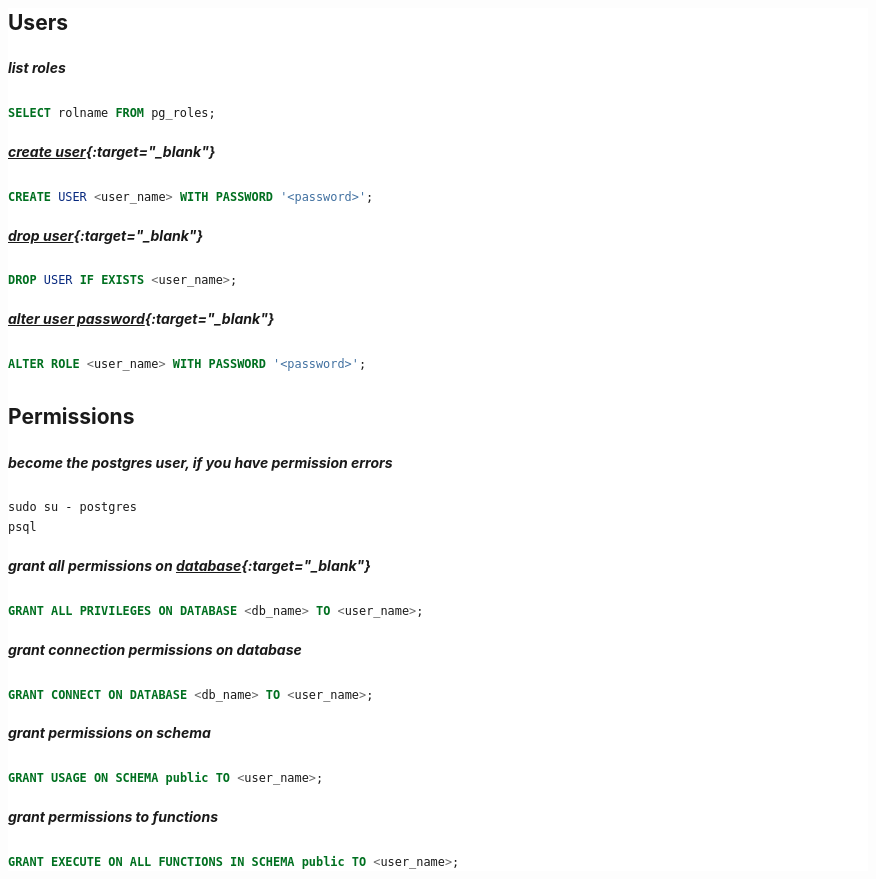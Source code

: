 ## Users

##### list roles
```sql
SELECT rolname FROM pg_roles;
```

##### [create user](http://www.postgresql.org/docs/current/static/sql-createuser.html){:target="_blank"}
```sql
CREATE USER <user_name> WITH PASSWORD '<password>';
```

##### [drop user](http://www.postgresql.org/docs/current/static/sql-dropuser.html){:target="_blank"}
```sql
DROP USER IF EXISTS <user_name>;
```

##### [alter user password](http://www.postgresql.org/docs/current/static/sql-alterrole.html){:target="_blank"}
```sql
ALTER ROLE <user_name> WITH PASSWORD '<password>';
```

## Permissions

##### become the postgres user, if you have permission errors
```shell
sudo su - postgres
psql
```

##### grant all permissions on [database](http://www.postgresql.org/docs/current/static/sql-grant.html){:target="_blank"}
```sql
GRANT ALL PRIVILEGES ON DATABASE <db_name> TO <user_name>;
```

##### grant connection permissions on database
```sql
GRANT CONNECT ON DATABASE <db_name> TO <user_name>;
```

##### grant permissions on schema
```sql
GRANT USAGE ON SCHEMA public TO <user_name>;
```

##### grant permissions to functions
```sql
GRANT EXECUTE ON ALL FUNCTIONS IN SCHEMA public TO <user_name>;
```
